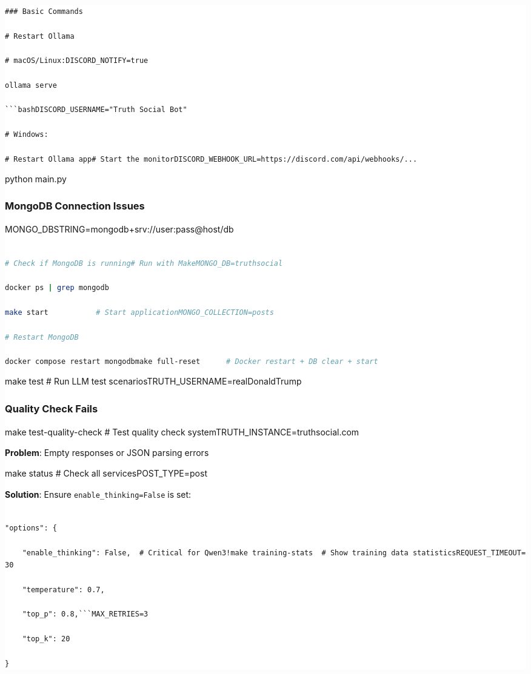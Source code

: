    ```
### Basic Commands

# Restart Ollama

# macOS/Linux:DISCORD_NOTIFY=true

ollama serve

```bashDISCORD_USERNAME="Truth Social Bot"

# Windows:

# Restart Ollama app# Start the monitorDISCORD_WEBHOOK_URL=https://discord.com/api/webhooks/...

```

python main.py

### MongoDB Connection Issues

MONGO_DBSTRING=mongodb+srv://user:pass@host/db

```bash

# Check if MongoDB is running# Run with MakeMONGO_DB=truthsocial

docker ps | grep mongodb

make start           # Start applicationMONGO_COLLECTION=posts

# Restart MongoDB

docker compose restart mongodbmake full-reset      # Docker restart + DB clear + start

```

make test            # Run LLM test scenariosTRUTH_USERNAME=realDonaldTrump

### Quality Check Fails

make test-quality-check  # Test quality check systemTRUTH_INSTANCE=truthsocial.com

**Problem**: Empty responses or JSON parsing errors

make status          # Check all servicesPOST_TYPE=post

**Solution**: Ensure `enable_thinking=False` is set:

```pythonmake clean-db        # Clear MongoDB database

"options": {

    "enable_thinking": False,  # Critical for Qwen3!make training-stats  # Show training data statisticsREQUEST_TIMEOUT=30

    "temperature": 0.7,

    "top_p": 0.8,```MAX_RETRIES=3

    "top_k": 20

}

```
